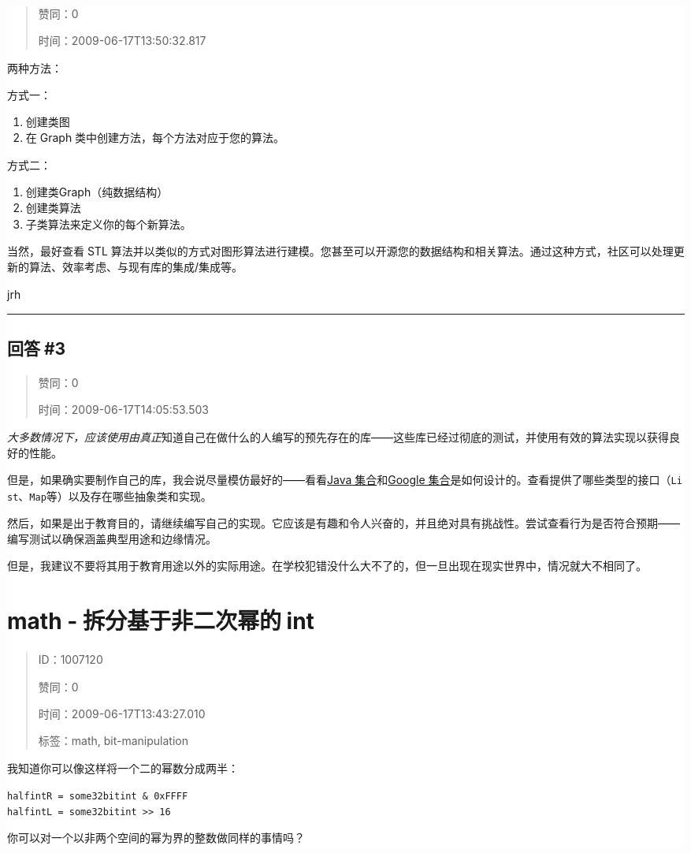 > 赞同：0
> 
> 时间：2009-06-17T13:50:32.817

两种方法：

方式一：

1.  创建类图
2.  在 Graph 类中创建方法，每个方法对应于您的算法。

方式二：

1.  创建类Graph（纯数据结构）
2.  创建类算法
3.  子类算法来定义你的每个新算法。

当然，最好查看 STL 算法并以类似的方式对图形算法进行建模。您甚至可以开源您的数据结构和相关算法。通过这种方式，社区可以处理更新的算法、效率考虑、与现有库的集成/集成等。

jrh

* * *

## 回答 #3

> 赞同：0
> 
> 时间：2009-06-17T14:05:53.503

*大多数情况下，应该使用由真正*知道自己在做什么的人编写的预先存在的库——这些库已经过彻底的测试，并使用有效的算法实现以获得良好的性能。

但是，如果确实要制作自己的库，我会说尽量模仿最好的——看看[Java 集合](http://java.sun.com/docs/books/tutorial/collections/index.html)和[Google 集合](http://code.google.com/p/google-collections/)是如何设计的。查看提供了哪些类型的接口（`List`、`Map`等）以及存在哪些抽象类和实现。

然后，如果是出于教育目的，请继续编写自己的实现。它应该是有趣和令人兴奋的，并且绝对具有挑战性。尝试查看行为是否符合预期——编写测试以确保涵盖典型用途和边缘情况。

但是，我建议不要将其用于教育用途以外的实际用途。在学校犯错没什么大不了的，但一旦出现在现实世界中，情况就大不相同了。

# math - 拆分基于非二次幂的 int

> ID：1007120
> 
> 赞同：0
> 
> 时间：2009-06-17T13:43:27.010
> 
> 标签：math, bit-manipulation

我知道你可以像这样将一个二的幂数分成两半：

```
halfintR = some32bitint & 0xFFFF
halfintL = some32bitint >> 16 
```

你可以对一个以非两个空间的幂为界的整数做同样的事情吗？
